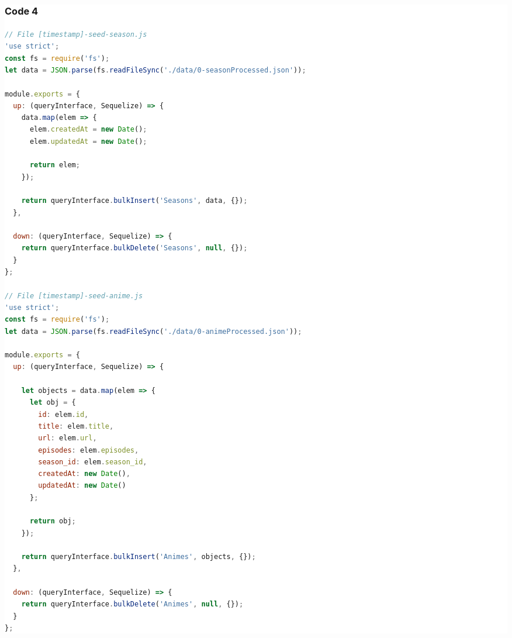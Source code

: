 ### Code 4
```javascript
// File [timestamp]-seed-season.js
'use strict';
const fs = require('fs');
let data = JSON.parse(fs.readFileSync('./data/0-seasonProcessed.json'));

module.exports = {
  up: (queryInterface, Sequelize) => {
    data.map(elem => {
      elem.createdAt = new Date();
      elem.updatedAt = new Date();

      return elem;
    });

    return queryInterface.bulkInsert('Seasons', data, {});
  },

  down: (queryInterface, Sequelize) => {
    return queryInterface.bulkDelete('Seasons', null, {});
  }
};

// File [timestamp]-seed-anime.js
'use strict';
const fs = require('fs');
let data = JSON.parse(fs.readFileSync('./data/0-animeProcessed.json'));

module.exports = {
  up: (queryInterface, Sequelize) => {
    
    let objects = data.map(elem => {
      let obj = {
        id: elem.id,
        title: elem.title,
        url: elem.url,
        episodes: elem.episodes,
        season_id: elem.season_id,
        createdAt: new Date(),
        updatedAt: new Date()
      };

      return obj;
    });

    return queryInterface.bulkInsert('Animes', objects, {});
  },

  down: (queryInterface, Sequelize) => {
    return queryInterface.bulkDelete('Animes', null, {});
  }
};

```

